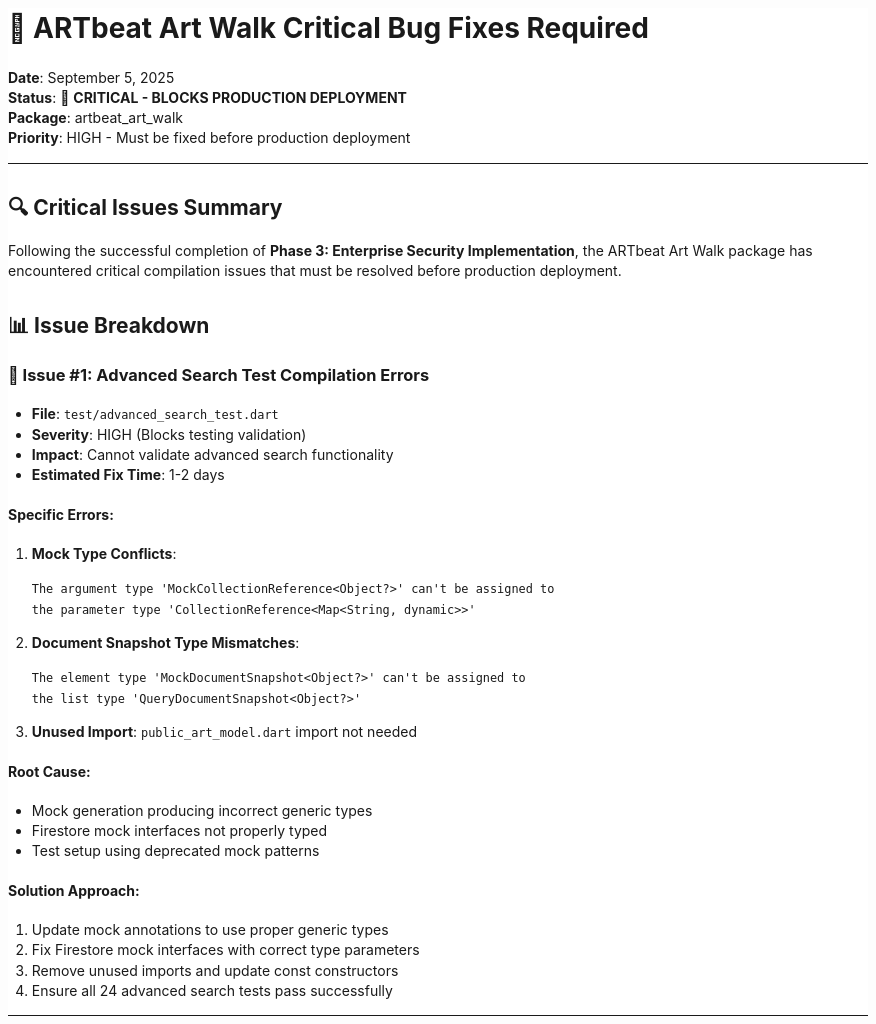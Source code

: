 # 🚨 ARTbeat Art Walk Critical Bug Fixes Required

**Date**: September 5, 2025  
**Status**: 🔴 **CRITICAL - BLOCKS PRODUCTION DEPLOYMENT**  
**Package**: artbeat_art_walk  
**Priority**: HIGH - Must be fixed before production deployment

---

## 🔍 **Critical Issues Summary**

Following the successful completion of **Phase 3: Enterprise Security Implementation**, the ARTbeat Art Walk package has encountered critical compilation issues that must be resolved before production deployment.

## 📊 **Issue Breakdown**

### **🚨 Issue #1: Advanced Search Test Compilation Errors**

- **File**: `test/advanced_search_test.dart`
- **Severity**: HIGH (Blocks testing validation)
- **Impact**: Cannot validate advanced search functionality
- **Estimated Fix Time**: 1-2 days

#### **Specific Errors**:

1. **Mock Type Conflicts**:

   ```
   The argument type 'MockCollectionReference<Object?>' can't be assigned to
   the parameter type 'CollectionReference<Map<String, dynamic>>'
   ```

2. **Document Snapshot Type Mismatches**:

   ```
   The element type 'MockDocumentSnapshot<Object?>' can't be assigned to
   the list type 'QueryDocumentSnapshot<Object?>'
   ```

3. **Unused Import**: `public_art_model.dart` import not needed

#### **Root Cause**:

- Mock generation producing incorrect generic types
- Firestore mock interfaces not properly typed
- Test setup using deprecated mock patterns

#### **Solution Approach**:

1. Update mock annotations to use proper generic types
2. Fix Firestore mock interfaces with correct type parameters
3. Remove unused imports and update const constructors
4. Ensure all 24 advanced search tests pass successfully

---